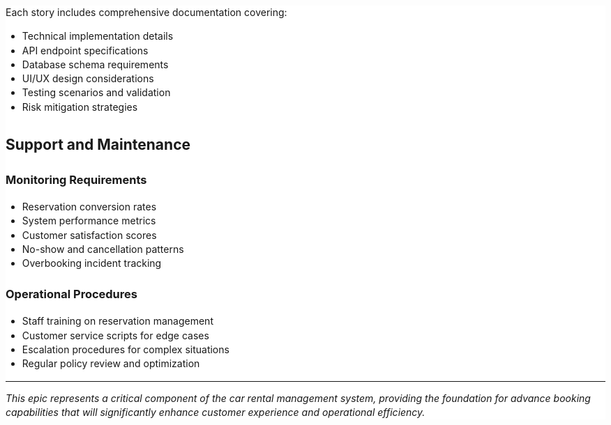 Each story includes comprehensive documentation covering:

- Technical implementation details
- API endpoint specifications
- Database schema requirements
- UI/UX design considerations
- Testing scenarios and validation
- Risk mitigation strategies

## Support and Maintenance

### Monitoring Requirements

- Reservation conversion rates
- System performance metrics
- Customer satisfaction scores
- No-show and cancellation patterns
- Overbooking incident tracking

### Operational Procedures

- Staff training on reservation management
- Customer service scripts for edge cases
- Escalation procedures for complex situations
- Regular policy review and optimization

---

_This epic represents a critical component of the car rental management system, providing the
foundation for advance booking capabilities that will significantly enhance customer experience and
operational efficiency._
